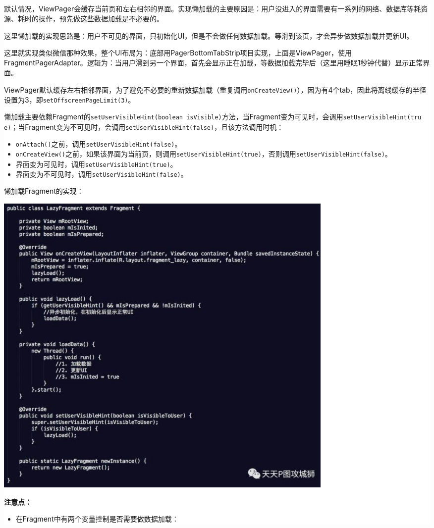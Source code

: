 默认情况，ViewPager会缓存当前页和左右相邻的界面。实现懒加载的主要原因是：用户没进入的界面需要有一系列的网络、数据库等耗资源、耗时的操作，预先做这些数据加载是不必要的。

这里懒加载的实现思路是：用户不可见的界面，只初始化UI，但是不会做任何数据加载。等滑到该页，才会异步做数据加载并更新UI。

这里就实现类似微信那种效果，整个UI布局为：底部用PagerBottomTabStrip项目实现，上面是ViewPager，使用FragmentPagerAdapter。逻辑为：当用户滑到另一个界面，首先会显示正在加载，等数据加载完毕后（这里用睡眠1秒钟代替）显示正常界面。

ViewPager默认缓存左右相邻界面，为了避免不必要的重新数据加载（重复调用`onCreateView()`），因为有4个tab，因此将离线缓存的半径设置为3，即`setOffscreenPageLimit(3)`。

懒加载主要依赖Fragment的`setUserVisibleHint(boolean isVisible)`方法，当Fragment变为可见时，会调用`setUserVisibleHint(true)`；当Fragment变为不可见时，会调用`setUserVisibleHint(false)`，且该方法调用时机：

- `onAttach()`之前，调用`setUserVisibleHint(false)`。
- `onCreateView()`之前，如果该界面为当前页，则调用`setUserVisibleHint(true)`，否则调用`setUserVisibleHint(false)`。
- 界面变为可见时，调用`setUserVisibleHint(true)`。
- 界面变为不可见时，调用`setUserVisibleHint(false)`。

懒加载Fragment的实现：

![image-20200611214809037](../typora-user-images/image-20200611214809037.png)



**注意点：**

- 在Fragment中有两个变量控制是否需要做数据加载：
